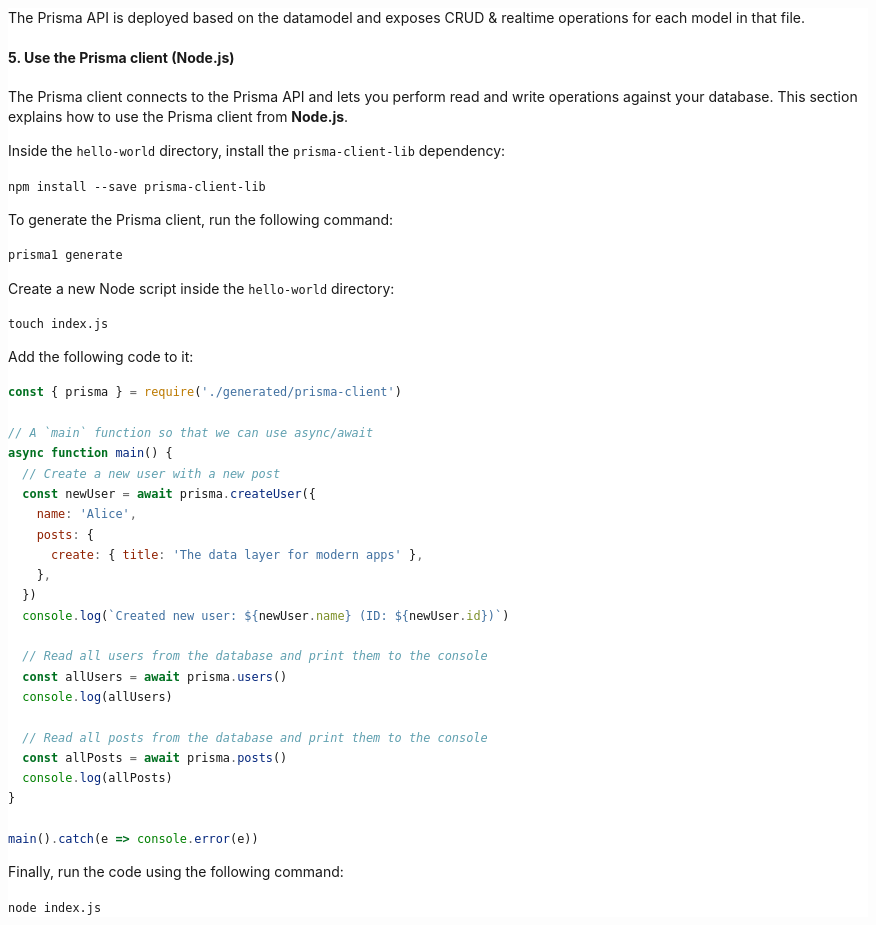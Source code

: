 The Prisma API is deployed based on the datamodel and exposes CRUD & realtime operations for each model in that file.

#### 5. Use the Prisma client (Node.js)

The Prisma client connects to the Prisma API and lets you perform read and write operations against your database. This section explains how to use the Prisma client from **Node.js**.

Inside the `hello-world` directory, install the `prisma-client-lib` dependency:

```
npm install --save prisma-client-lib
```

To generate the Prisma client, run the following command:

```
prisma1 generate
```

Create a new Node script inside the `hello-world` directory:

```
touch index.js
```

Add the following code to it:

```js
const { prisma } = require('./generated/prisma-client')

// A `main` function so that we can use async/await
async function main() {
  // Create a new user with a new post
  const newUser = await prisma.createUser({
    name: 'Alice',
    posts: {
      create: { title: 'The data layer for modern apps' },
    },
  })
  console.log(`Created new user: ${newUser.name} (ID: ${newUser.id})`)

  // Read all users from the database and print them to the console
  const allUsers = await prisma.users()
  console.log(allUsers)

  // Read all posts from the database and print them to the console
  const allPosts = await prisma.posts()
  console.log(allPosts)
}

main().catch(e => console.error(e))
```

Finally, run the code using the following command:

```
node index.js
```

